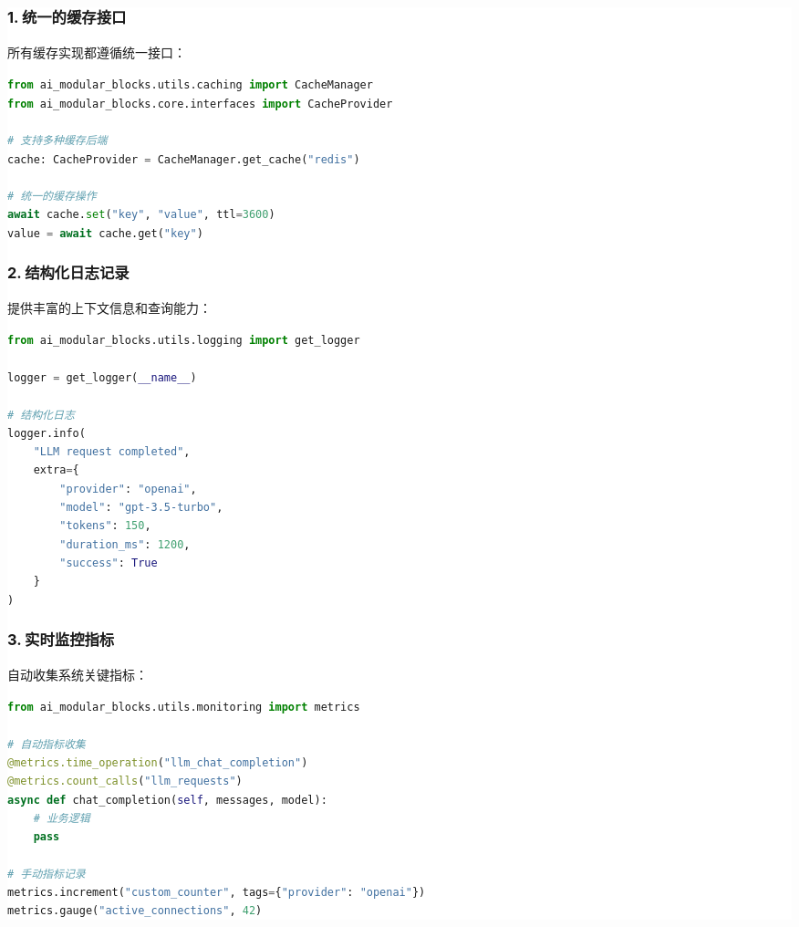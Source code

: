 ### 1. 统一的缓存接口
所有缓存实现都遵循统一接口：

```python
from ai_modular_blocks.utils.caching import CacheManager
from ai_modular_blocks.core.interfaces import CacheProvider

# 支持多种缓存后端
cache: CacheProvider = CacheManager.get_cache("redis")

# 统一的缓存操作
await cache.set("key", "value", ttl=3600)
value = await cache.get("key")
```

### 2. 结构化日志记录
提供丰富的上下文信息和查询能力：

```python
from ai_modular_blocks.utils.logging import get_logger

logger = get_logger(__name__)

# 结构化日志
logger.info(
    "LLM request completed",
    extra={
        "provider": "openai",
        "model": "gpt-3.5-turbo",
        "tokens": 150,
        "duration_ms": 1200,
        "success": True
    }
)
```

### 3. 实时监控指标
自动收集系统关键指标：

```python
from ai_modular_blocks.utils.monitoring import metrics

# 自动指标收集
@metrics.time_operation("llm_chat_completion")
@metrics.count_calls("llm_requests")
async def chat_completion(self, messages, model):
    # 业务逻辑
    pass

# 手动指标记录
metrics.increment("custom_counter", tags={"provider": "openai"})
metrics.gauge("active_connections", 42)
```

